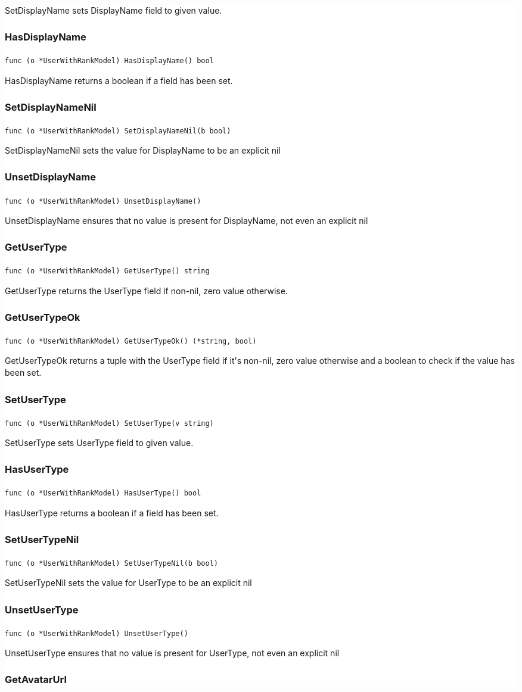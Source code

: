 SetDisplayName sets DisplayName field to given value.

### HasDisplayName

`func (o *UserWithRankModel) HasDisplayName() bool`

HasDisplayName returns a boolean if a field has been set.

### SetDisplayNameNil

`func (o *UserWithRankModel) SetDisplayNameNil(b bool)`

 SetDisplayNameNil sets the value for DisplayName to be an explicit nil

### UnsetDisplayName
`func (o *UserWithRankModel) UnsetDisplayName()`

UnsetDisplayName ensures that no value is present for DisplayName, not even an explicit nil
### GetUserType

`func (o *UserWithRankModel) GetUserType() string`

GetUserType returns the UserType field if non-nil, zero value otherwise.

### GetUserTypeOk

`func (o *UserWithRankModel) GetUserTypeOk() (*string, bool)`

GetUserTypeOk returns a tuple with the UserType field if it's non-nil, zero value otherwise
and a boolean to check if the value has been set.

### SetUserType

`func (o *UserWithRankModel) SetUserType(v string)`

SetUserType sets UserType field to given value.

### HasUserType

`func (o *UserWithRankModel) HasUserType() bool`

HasUserType returns a boolean if a field has been set.

### SetUserTypeNil

`func (o *UserWithRankModel) SetUserTypeNil(b bool)`

 SetUserTypeNil sets the value for UserType to be an explicit nil

### UnsetUserType
`func (o *UserWithRankModel) UnsetUserType()`

UnsetUserType ensures that no value is present for UserType, not even an explicit nil
### GetAvatarUrl
